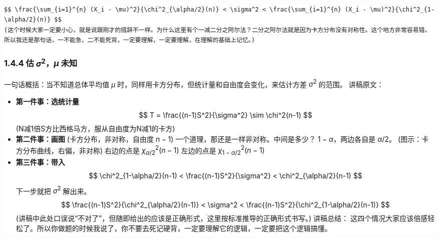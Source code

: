     $$ \frac{\sum_{i=1}^{n} (X_i - \mu)^2}{\chi^2_{\alpha/2}(n)} < \sigma^2 < \frac{\sum_{i=1}^{n} (X_i - \mu)^2}{\chi^2_{1-\alpha/2}(n)} $$
    (这个时候大家一定要小心，就是说跟刚才的措辞不一样。为什么这里有个一减二分之阿尔法？二分之阿尔法就是因为卡方分布没有对称性。这个地方非常容易错。所以我还是那句话，一不能急，二不能死背，一定要理解，一定要理解，在理解的基础上记忆。)
### 1.4.4 估 $\sigma^2$，$\mu$ 未知
一句话概括：当不知道总体平均值 $\mu$ 时，同样用卡方分布，但统计量和自由度会变化，来估计方差 $\sigma^2$ 的范围。
讲稿原文：
*   **第一件事：选统计量**
    $$ T = \frac{(n-1)S^2}{\sigma^2} \sim \chi^2(n-1) $$
    (N减1倍S方比西格马方，服从自由度为N减1的卡方)
*   **第二件事：画图** (卡方分布，非对称，自由度 $n-1$)
    一个道理，那还是一样非对称。中间是多少？ $1-\alpha$，两边各自是 $\alpha/2$。
    (图示：卡方分布曲线，右偏，非对称)
    右边的点是 $\chi^2_{\alpha/2}(n-1)$
    左边的点是 $\chi^2_{1-\alpha/2}(n-1)$
*   **第三件事：带入**
    $$ \chi^2_{1-\alpha/2}(n-1) < \frac{(n-1)S^2}{\sigma^2} < \chi^2_{\alpha/2}(n-1) $$
    下一步就把 $\sigma^2$ 解出来。
    $$ \frac{(n-1)S^2}{\chi^2_{\alpha/2}(n-1)} < \sigma^2 < \frac{(n-1)S^2}{\chi^2_{1-\alpha/2}(n-1)} $$
    (讲稿中此处口误说“不对了”，但随即给出的应该是正确形式，这里按标准推导的正确形式书写。)
讲稿总结：
这四个情况大家应该倍感轻松了。所以你做题的时候我说了，你不要去死记硬背，一定要理解它的逻辑，一定要把这个逻辑搞懂。